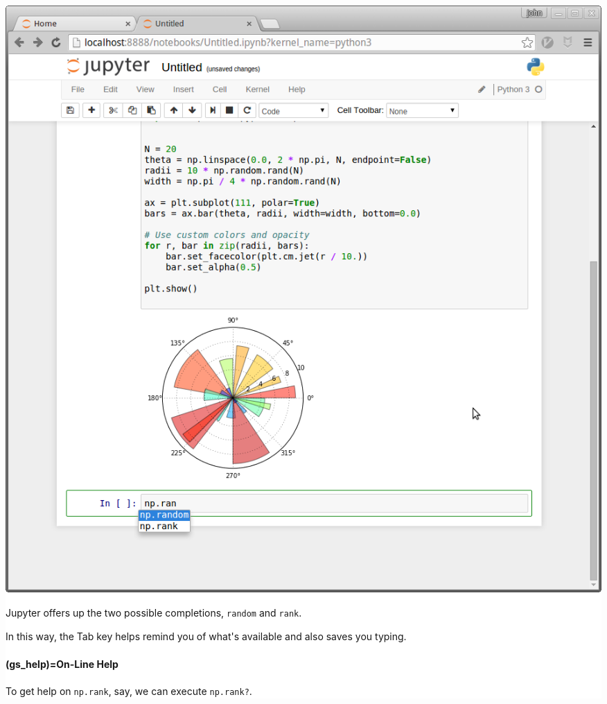 ![](/_static/lecture_specific/getting_started/nb6.png)

Jupyter offers up the two possible completions, `random` and `rank`.

In this way, the Tab key helps remind you of what\'s available and also
saves you typing.

#### (gs_help)=On-Line Help

To get help on `np.rank`, say, we can execute `np.rank?`.
